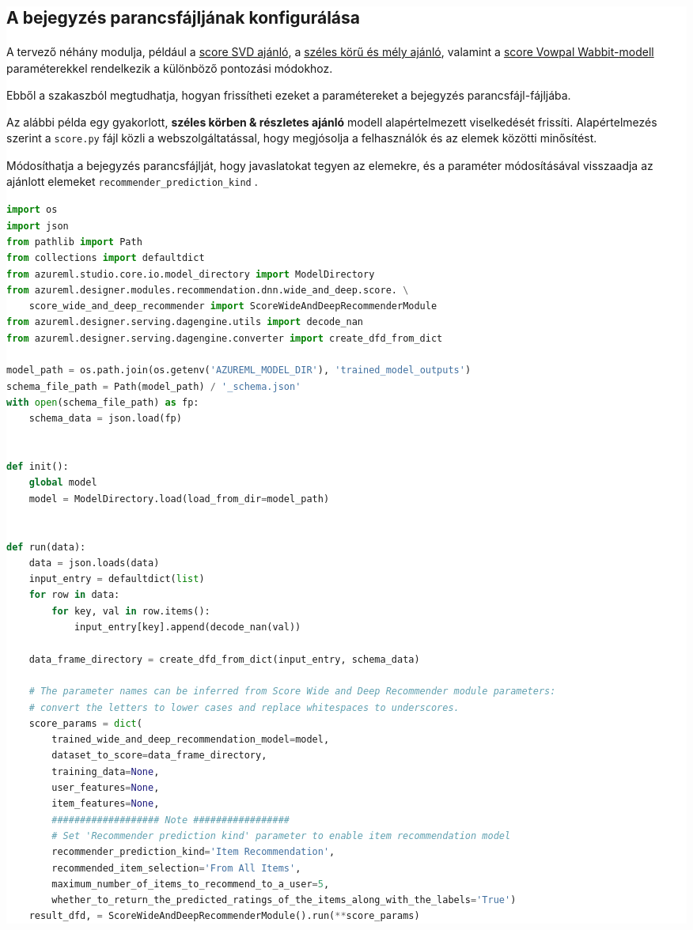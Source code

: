 ## <a name="configure-the-entry-script"></a>A bejegyzés parancsfájljának konfigurálása

A tervező néhány modulja, például a [score SVD ajánló](./algorithm-module-reference/score-svd-recommender.md), a [széles körű és mély ajánló](./algorithm-module-reference/score-wide-and-deep-recommender.md), valamint a [score Vowpal Wabbit-modell](./algorithm-module-reference/score-vowpal-wabbit-model.md) paraméterekkel rendelkezik a különböző pontozási módokhoz. 

Ebből a szakaszból megtudhatja, hogyan frissítheti ezeket a paramétereket a bejegyzés parancsfájl-fájljába.

Az alábbi példa egy gyakorlott, **széles körben & részletes ajánló** modell alapértelmezett viselkedését frissíti. Alapértelmezés szerint a `score.py` fájl közli a webszolgáltatással, hogy megjósolja a felhasználók és az elemek közötti minősítést. 

Módosíthatja a bejegyzés parancsfájlját, hogy javaslatokat tegyen az elemekre, és a paraméter módosításával visszaadja az ajánlott elemeket `recommender_prediction_kind` .


```python
import os
import json
from pathlib import Path
from collections import defaultdict
from azureml.studio.core.io.model_directory import ModelDirectory
from azureml.designer.modules.recommendation.dnn.wide_and_deep.score. \
    score_wide_and_deep_recommender import ScoreWideAndDeepRecommenderModule
from azureml.designer.serving.dagengine.utils import decode_nan
from azureml.designer.serving.dagengine.converter import create_dfd_from_dict

model_path = os.path.join(os.getenv('AZUREML_MODEL_DIR'), 'trained_model_outputs')
schema_file_path = Path(model_path) / '_schema.json'
with open(schema_file_path) as fp:
    schema_data = json.load(fp)


def init():
    global model
    model = ModelDirectory.load(load_from_dir=model_path)


def run(data):
    data = json.loads(data)
    input_entry = defaultdict(list)
    for row in data:
        for key, val in row.items():
            input_entry[key].append(decode_nan(val))

    data_frame_directory = create_dfd_from_dict(input_entry, schema_data)

    # The parameter names can be inferred from Score Wide and Deep Recommender module parameters:
    # convert the letters to lower cases and replace whitespaces to underscores.
    score_params = dict(
        trained_wide_and_deep_recommendation_model=model,
        dataset_to_score=data_frame_directory,
        training_data=None,
        user_features=None,
        item_features=None,
        ################### Note #################
        # Set 'Recommender prediction kind' parameter to enable item recommendation model
        recommender_prediction_kind='Item Recommendation',
        recommended_item_selection='From All Items',
        maximum_number_of_items_to_recommend_to_a_user=5,
        whether_to_return_the_predicted_ratings_of_the_items_along_with_the_labels='True')
    result_dfd, = ScoreWideAndDeepRecommenderModule().run(**score_params)
```